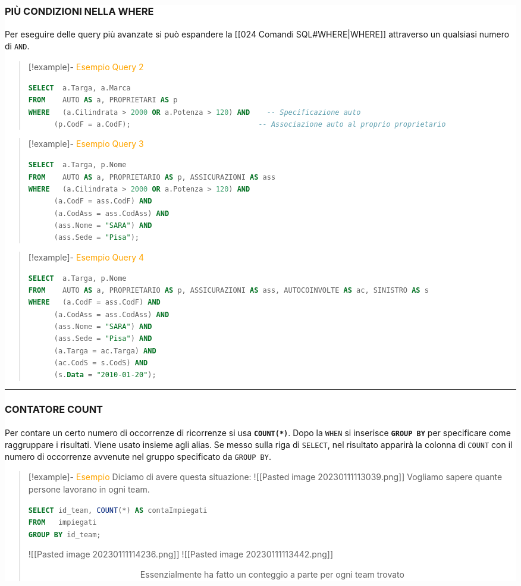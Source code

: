 ### PIÙ CONDIZIONI NELLA WHERE
Per eseguire delle query più avanzate si può espandere la [[024 Comandi SQL#WHERE|WHERE]] attraverso un qualsiasi numero di `AND`.

> [!example]- <font color="orange">Esempio Query 2</font>
>```SQL
>SELECT  a.Targa, a.Marca
>FROM    AUTO AS a, PROPRIETARI AS p
>WHERE   (a.Cilindrata > 2000 OR a.Potenza > 120) AND    -- Specificazione auto 
>		(p.CodF = a.CodF);                              -- Associazione auto al proprio proprietario
>```

> [!example]- <font color="orange">Esempio Query 3</font>
>```SQL
>SELECT  a.Targa, p.Nome
>FROM    AUTO AS a, PROPRIETARIO AS p, ASSICURAZIONI AS ass
>WHERE   (a.Cilindrata > 2000 OR a.Potenza > 120) AND
>		(a.CodF = ass.CodF) AND
>		(a.CodAss = ass.CodAss) AND
>		(ass.Nome = "SARA") AND
>		(ass.Sede = "Pisa");
>```

> [!example]- <font color="orange">Esempio Query 4</font>
>```SQL
>SELECT  a.Targa, p.Nome
>FROM    AUTO AS a, PROPRIETARIO AS p, ASSICURAZIONI AS ass, AUTOCOINVOLTE AS ac, SINISTRO AS s
>WHERE   (a.CodF = ass.CodF) AND
>		(a.CodAss = ass.CodAss) AND
>		(ass.Nome = "SARA") AND
>		(ass.Sede = "Pisa") AND
>		(a.Targa = ac.Targa) AND
>		(ac.CodS = s.CodS) AND
>		(s.Data = "2010-01-20");
>```

---
### CONTATORE COUNT
Per contare un certo numero di occorrenze di ricorrenze si usa **`COUNT(*)`**. Dopo la `WHEN` si inserisce **`GROUP BY`** per specificare come raggruppare i risultati.
Viene usato insieme agli alias. 
Se messo sulla riga di `SELECT`, nel risultato apparirà la colonna di `COUNT` con il numero di occorrenze avvenute nel gruppo specificato da `GROUP BY`.

> [!example]- <font color="orange">Esempio</font>
>Diciamo di avere questa situazione: ![[Pasted image 20230111113039.png]]
>Vogliamo sapere quante persone lavorano in ogni team.
>```SQL
>SELECT id_team, COUNT(*) AS contaImpiegati
>FROM   impiegati
>GROUP BY id_team;
>```
>![[Pasted image 20230111114236.png]]
>![[Pasted image 20230111113442.png]]
><center>Essenzialmente ha fatto un conteggio a parte per ogni team trovato</center>
